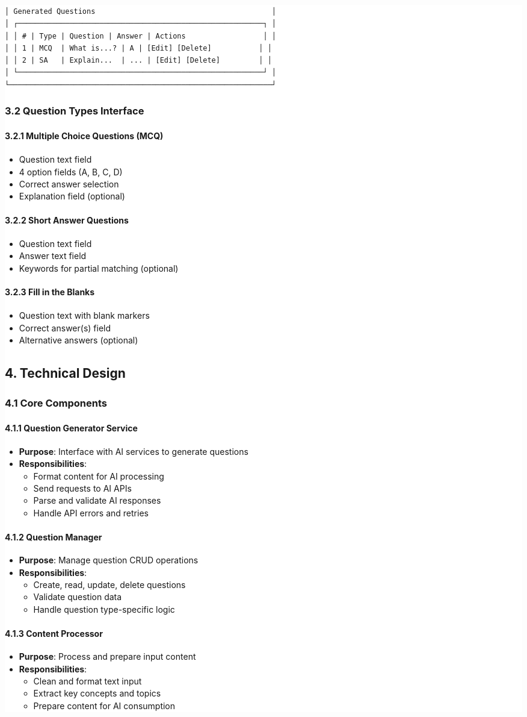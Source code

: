 ```
│ Generated Questions                                         │
│ ┌─────────────────────────────────────────────────────────┐ │
│ │ # | Type | Question | Answer | Actions                  │ │
│ │ 1 | MCQ  | What is...? | A | [Edit] [Delete]           │ │
│ │ 2 | SA   | Explain...  | ... | [Edit] [Delete]         │ │
│ └─────────────────────────────────────────────────────────┘ │
└─────────────────────────────────────────────────────────────┘
```

### 3.2 Question Types Interface

#### 3.2.1 Multiple Choice Questions (MCQ)
- Question text field
- 4 option fields (A, B, C, D)
- Correct answer selection
- Explanation field (optional)

#### 3.2.2 Short Answer Questions
- Question text field
- Answer text field
- Keywords for partial matching (optional)

#### 3.2.3 Fill in the Blanks
- Question text with blank markers
- Correct answer(s) field
- Alternative answers (optional)

## 4. Technical Design

### 4.1 Core Components

#### 4.1.1 Question Generator Service
- **Purpose**: Interface with AI services to generate questions
- **Responsibilities**:
  - Format content for AI processing
  - Send requests to AI APIs
  - Parse and validate AI responses
  - Handle API errors and retries

#### 4.1.2 Question Manager
- **Purpose**: Manage question CRUD operations
- **Responsibilities**:
  - Create, read, update, delete questions
  - Validate question data
  - Handle question type-specific logic

#### 4.1.3 Content Processor
- **Purpose**: Process and prepare input content
- **Responsibilities**:
  - Clean and format text input
  - Extract key concepts and topics
  - Prepare content for AI consumption
